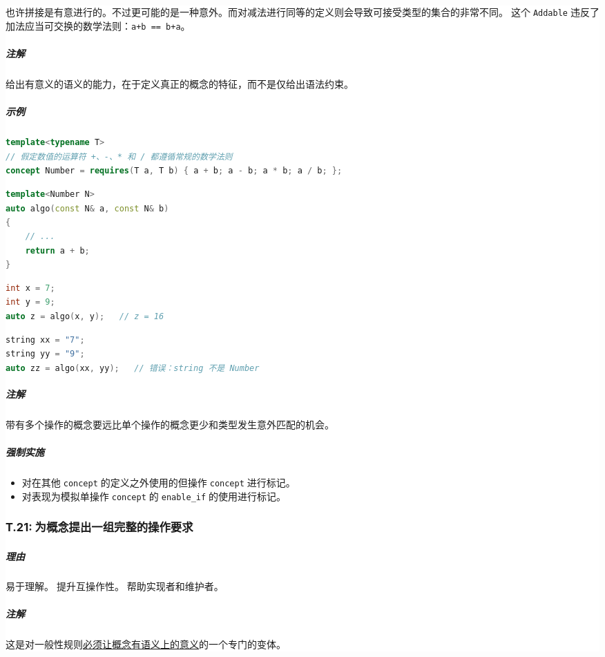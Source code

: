 也许拼接是有意进行的。不过更可能的是一种意外。而对减法进行同等的定义则会导致可接受类型的集合的非常不同。
这个 `Addable` 违反了加法应当可交换的数学法则：`a+b == b+a`。

##### 注解

给出有意义的语义的能力，在于定义真正的概念的特征，而不是仅给出语法约束。

##### 示例

```cpp
template<typename T>
// 假定数值的运算符 +、-、* 和 / 都遵循常规的数学法则
concept Number = requires(T a, T b) { a + b; a - b; a * b; a / b; };
```

```cpp
template<Number N>
auto algo(const N& a, const N& b)
{
    // ...
    return a + b;
}
```

```cpp
int x = 7;
int y = 9;
auto z = algo(x, y);   // z = 16
```

```cpp
string xx = "7";
string yy = "9";
auto zz = algo(xx, yy);   // 错误：string 不是 Number
```

##### 注解

带有多个操作的概念要远比单个操作的概念更少和类型发生意外匹配的机会。

##### 强制实施

* 对在其他 `concept` 的定义之外使用的但操作 `concept` 进行标记。
* 对表现为模拟单操作 `concept` 的 `enable_if` 的使用进行标记。


### <a name="Rt-complete"></a>T.21: 为概念提出一组完整的操作要求

##### 理由

易于理解。
提升互操作性。
帮助实现者和维护者。

##### 注解

这是对一般性规则[必须让概念有语义上的意义](S-templates.md#Rt-low)的一个专门的变体。
